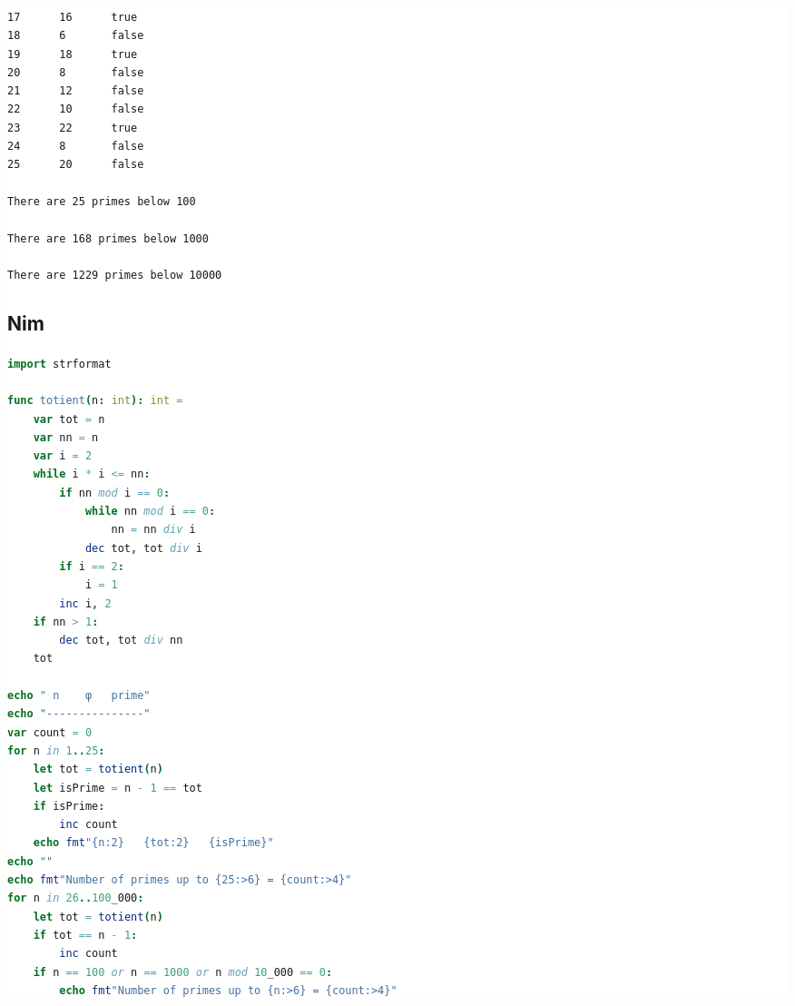 ```txt
17      16      true
18      6       false
19      18      true
20      8       false
21      12      false
22      10      false
23      22      true
24      8       false
25      20      false

There are 25 primes below 100

There are 168 primes below 1000

There are 1229 primes below 10000
```



## Nim


```Nim
import strformat

func totient(n: int): int =
    var tot = n
    var nn = n
    var i = 2
    while i * i <= nn:
        if nn mod i == 0:
            while nn mod i == 0:
                nn = nn div i
            dec tot, tot div i
        if i == 2:
            i = 1
        inc i, 2
    if nn > 1:
        dec tot, tot div nn
    tot

echo " n    φ   prime"
echo "---------------"
var count = 0
for n in 1..25:
    let tot = totient(n)
    let isPrime = n - 1 == tot
    if isPrime:
        inc count
    echo fmt"{n:2}   {tot:2}   {isPrime}"
echo ""
echo fmt"Number of primes up to {25:>6} = {count:>4}"
for n in 26..100_000:
    let tot = totient(n)
    if tot == n - 1:
        inc count
    if n == 100 or n == 1000 or n mod 10_000 == 0:
        echo fmt"Number of primes up to {n:>6} = {count:>4}"
```
